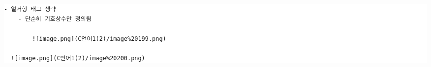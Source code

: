     - 열거형 태그 생략
        - 단순히 기호상수만 정의됨
            
            ![image.png](C언어1(2)/image%20199.png)
        
      ![image.png](C언어1(2)/image%20200.png)
            
    
